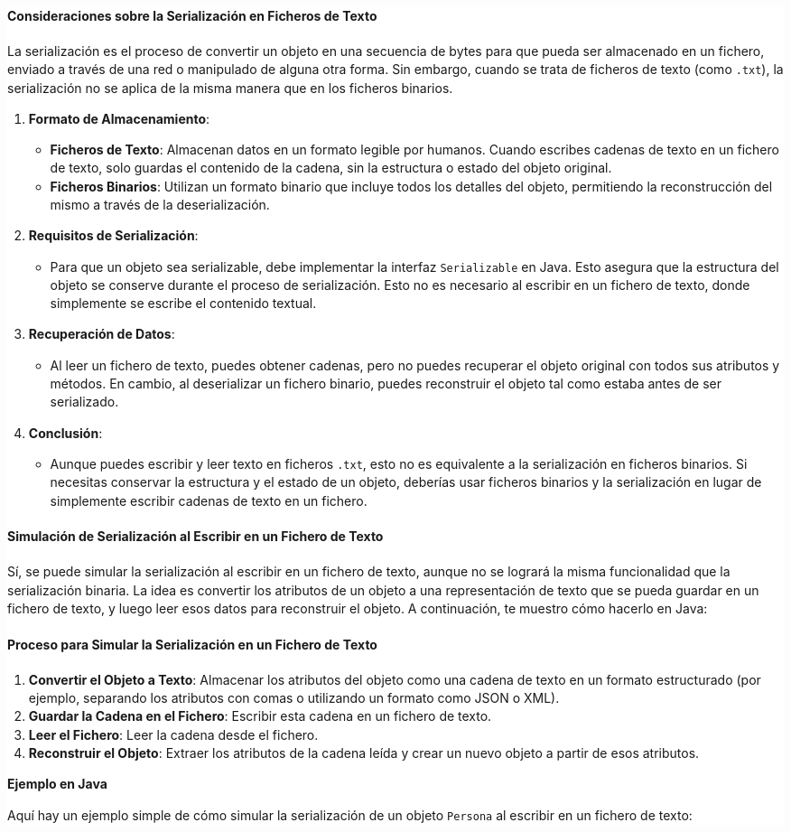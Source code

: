#### Consideraciones sobre la Serialización en Ficheros de Texto

La serialización es el proceso de convertir un objeto en una secuencia de bytes para que pueda ser almacenado en un fichero, enviado a través de una red o manipulado de alguna otra forma. Sin embargo, cuando se trata de ficheros de texto (como `.txt`), la serialización no se aplica de la misma manera que en los ficheros binarios.

1. **Formato de Almacenamiento**:
   - **Ficheros de Texto**: Almacenan datos en un formato legible por humanos. Cuando escribes cadenas de texto en un fichero de texto, solo guardas el contenido de la cadena, sin la estructura o estado del objeto original.
   - **Ficheros Binarios**: Utilizan un formato binario que incluye todos los detalles del objeto, permitiendo la reconstrucción del mismo a través de la deserialización.

2. **Requisitos de Serialización**:
   - Para que un objeto sea serializable, debe implementar la interfaz `Serializable` en Java. Esto asegura que la estructura del objeto se conserve durante el proceso de serialización. Esto no es necesario al escribir en un fichero de texto, donde simplemente se escribe el contenido textual.

3. **Recuperación de Datos**:
   - Al leer un fichero de texto, puedes obtener cadenas, pero no puedes recuperar el objeto original con todos sus atributos y métodos. En cambio, al deserializar un fichero binario, puedes reconstruir el objeto tal como estaba antes de ser serializado.

4. **Conclusión**:
   - Aunque puedes escribir y leer texto en ficheros `.txt`, esto no es equivalente a la serialización en ficheros binarios. Si necesitas conservar la estructura y el estado de un objeto, deberías usar ficheros binarios y la serialización en lugar de simplemente escribir cadenas de texto en un fichero.

#### Simulación de Serialización al Escribir en un Fichero de Texto

Sí, se puede simular la serialización al escribir en un fichero de texto, aunque no se logrará la misma funcionalidad que la serialización binaria. La idea es convertir los atributos de un objeto a una representación de texto que se pueda guardar en un fichero de texto, y luego leer esos datos para reconstruir el objeto. A continuación, te muestro cómo hacerlo en Java:

#### Proceso para Simular la Serialización en un Fichero de Texto

1. **Convertir el Objeto a Texto**: Almacenar los atributos del objeto como una cadena de texto en un formato estructurado (por ejemplo, separando los atributos con comas o utilizando un formato como JSON o XML).
2. **Guardar la Cadena en el Fichero**: Escribir esta cadena en un fichero de texto.
3. **Leer el Fichero**: Leer la cadena desde el fichero.
4. **Reconstruir el Objeto**: Extraer los atributos de la cadena leída y crear un nuevo objeto a partir de esos atributos.

**Ejemplo en Java**

Aquí hay un ejemplo simple de cómo simular la serialización de un objeto `Persona` al escribir en un fichero de texto:
